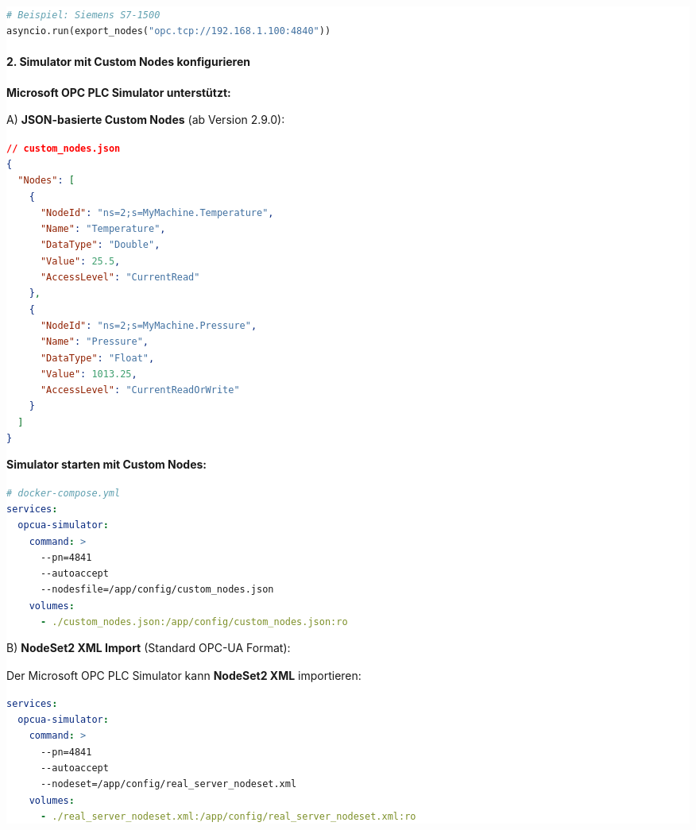 ```python
# Beispiel: Siemens S7-1500
asyncio.run(export_nodes("opc.tcp://192.168.1.100:4840"))
```

#### 2. Simulator mit Custom Nodes konfigurieren

**Microsoft OPC PLC Simulator unterstützt:**

A) **JSON-basierte Custom Nodes** (ab Version 2.9.0):

```json
// custom_nodes.json
{
  "Nodes": [
    {
      "NodeId": "ns=2;s=MyMachine.Temperature",
      "Name": "Temperature",
      "DataType": "Double",
      "Value": 25.5,
      "AccessLevel": "CurrentRead"
    },
    {
      "NodeId": "ns=2;s=MyMachine.Pressure",
      "Name": "Pressure",
      "DataType": "Float",
      "Value": 1013.25,
      "AccessLevel": "CurrentReadOrWrite"
    }
  ]
}
```

**Simulator starten mit Custom Nodes:**
```yaml
# docker-compose.yml
services:
  opcua-simulator:
    command: >
      --pn=4841
      --autoaccept
      --nodesfile=/app/config/custom_nodes.json
    volumes:
      - ./custom_nodes.json:/app/config/custom_nodes.json:ro
```

B) **NodeSet2 XML Import** (Standard OPC-UA Format):

Der Microsoft OPC PLC Simulator kann **NodeSet2 XML** importieren:

```yaml
services:
  opcua-simulator:
    command: >
      --pn=4841
      --autoaccept
      --nodeset=/app/config/real_server_nodeset.xml
    volumes:
      - ./real_server_nodeset.xml:/app/config/real_server_nodeset.xml:ro
```
